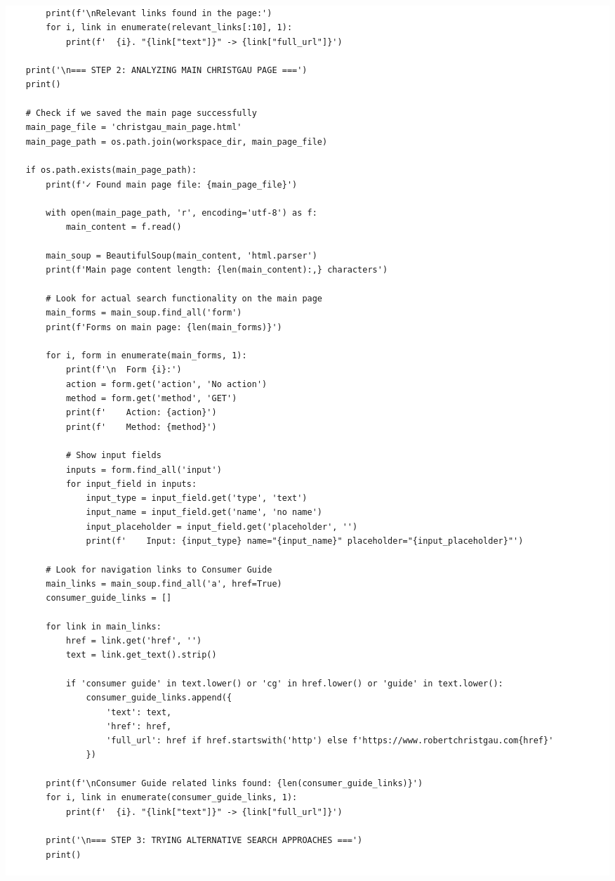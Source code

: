 ```
        print(f'\nRelevant links found in the page:')
        for i, link in enumerate(relevant_links[:10], 1):
            print(f'  {i}. "{link["text"]}" -> {link["full_url"]}')
    
    print('\n=== STEP 2: ANALYZING MAIN CHRISTGAU PAGE ===')
    print()
    
    # Check if we saved the main page successfully
    main_page_file = 'christgau_main_page.html'
    main_page_path = os.path.join(workspace_dir, main_page_file)
    
    if os.path.exists(main_page_path):
        print(f'✓ Found main page file: {main_page_file}')
        
        with open(main_page_path, 'r', encoding='utf-8') as f:
            main_content = f.read()
        
        main_soup = BeautifulSoup(main_content, 'html.parser')
        print(f'Main page content length: {len(main_content):,} characters')
        
        # Look for actual search functionality on the main page
        main_forms = main_soup.find_all('form')
        print(f'Forms on main page: {len(main_forms)}')
        
        for i, form in enumerate(main_forms, 1):
            print(f'\n  Form {i}:')
            action = form.get('action', 'No action')
            method = form.get('method', 'GET')
            print(f'    Action: {action}')
            print(f'    Method: {method}')
            
            # Show input fields
            inputs = form.find_all('input')
            for input_field in inputs:
                input_type = input_field.get('type', 'text')
                input_name = input_field.get('name', 'no name')
                input_placeholder = input_field.get('placeholder', '')
                print(f'    Input: {input_type} name="{input_name}" placeholder="{input_placeholder}"')
        
        # Look for navigation links to Consumer Guide
        main_links = main_soup.find_all('a', href=True)
        consumer_guide_links = []
        
        for link in main_links:
            href = link.get('href', '')
            text = link.get_text().strip()
            
            if 'consumer guide' in text.lower() or 'cg' in href.lower() or 'guide' in text.lower():
                consumer_guide_links.append({
                    'text': text,
                    'href': href,
                    'full_url': href if href.startswith('http') else f'https://www.robertchristgau.com{href}'
                })
        
        print(f'\nConsumer Guide related links found: {len(consumer_guide_links)}')
        for i, link in enumerate(consumer_guide_links, 1):
            print(f'  {i}. "{link["text"]}" -> {link["full_url"]}')
        
        print('\n=== STEP 3: TRYING ALTERNATIVE SEARCH APPROACHES ===')
        print()
        
```